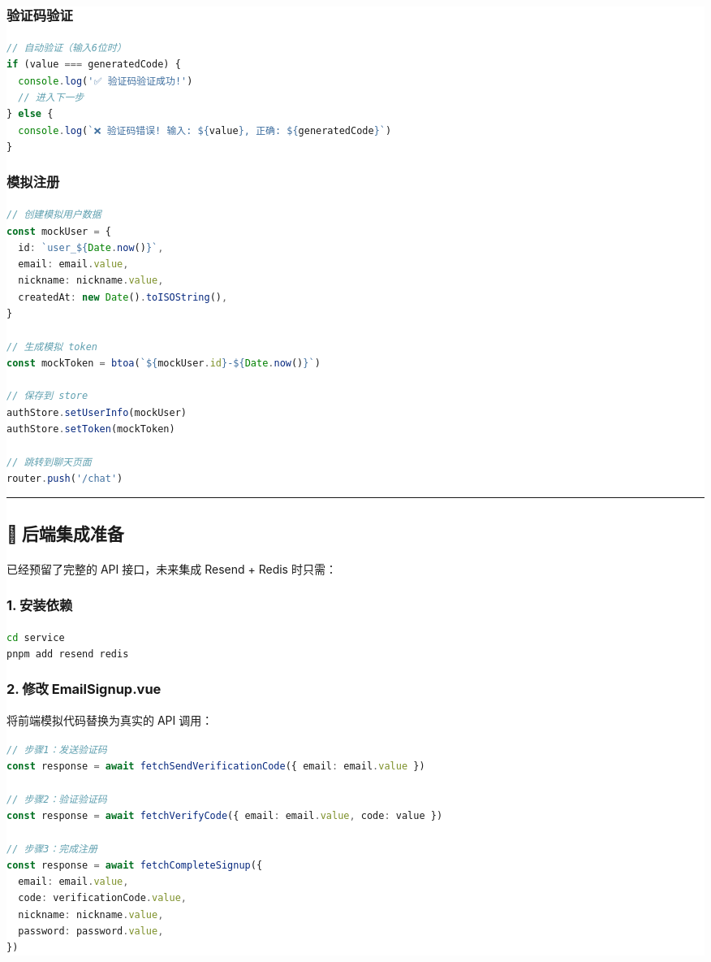 ### 验证码验证
```typescript
// 自动验证（输入6位时）
if (value === generatedCode) {
  console.log('✅ 验证码验证成功!')
  // 进入下一步
} else {
  console.log(`❌ 验证码错误! 输入: ${value}, 正确: ${generatedCode}`)
}
```

### 模拟注册
```typescript
// 创建模拟用户数据
const mockUser = {
  id: `user_${Date.now()}`,
  email: email.value,
  nickname: nickname.value,
  createdAt: new Date().toISOString(),
}

// 生成模拟 token
const mockToken = btoa(`${mockUser.id}-${Date.now()}`)

// 保存到 store
authStore.setUserInfo(mockUser)
authStore.setToken(mockToken)

// 跳转到聊天页面
router.push('/chat')
```

---

## 🔄 后端集成准备

已经预留了完整的 API 接口，未来集成 Resend + Redis 时只需：

### 1. 安装依赖
```bash
cd service
pnpm add resend redis
```

### 2. 修改 EmailSignup.vue

将前端模拟代码替换为真实的 API 调用：

```typescript
// 步骤1：发送验证码
const response = await fetchSendVerificationCode({ email: email.value })

// 步骤2：验证验证码
const response = await fetchVerifyCode({ email: email.value, code: value })

// 步骤3：完成注册
const response = await fetchCompleteSignup({
  email: email.value,
  code: verificationCode.value,
  nickname: nickname.value,
  password: password.value,
})
```
